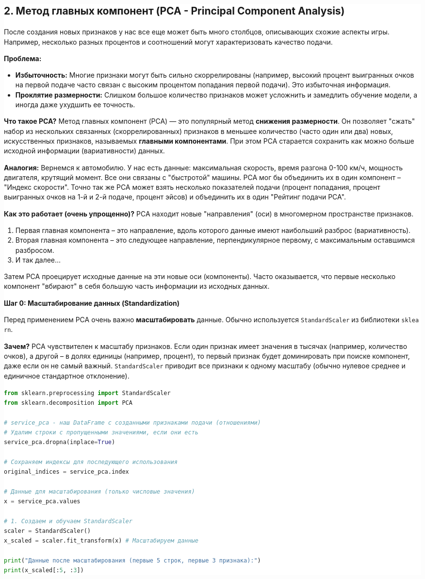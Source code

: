 ## 2. Метод главных компонент (PCA - Principal Component Analysis)

После создания новых признаков у нас все еще может быть много столбцов, описывающих схожие аспекты игры. Например, несколько разных процентов и соотношений могут характеризовать качество подачи.

**Проблема:**
*   **Избыточность:** Многие признаки могут быть сильно скоррелированы (например, высокий процент выигранных очков на первой подаче часто связан с высоким процентом попадания первой подачи). Это избыточная информация.
*   **Проклятие размерности:** Слишком большое количество признаков может усложнить и замедлить обучение модели, а иногда даже ухудшить ее точность.

**Что такое PCA?** Метод главных компонент (PCA) — это популярный метод **снижения размерности**. Он позволяет "сжать" набор из нескольких связанных (скоррелированных) признаков в меньшее количество (часто один или два) новых, искусственных признаков, называемых **главными компонентами**. При этом PCA старается сохранить как можно больше исходной информации (вариативности) данных.

**Аналогия:** Вернемся к автомобилю. У нас есть данные: максимальная скорость, время разгона 0-100 км/ч, мощность двигателя, крутящий момент. Все они связаны с "быстротой" машины. PCA мог бы объединить их в один компонент – "Индекс скорости". Точно так же PCA может взять несколько показателей подачи (процент попадания, процент выигранных очков на 1-й и 2-й подаче, процент эйсов) и объединить их в один "Рейтинг подачи PCA".

**Как это работает (очень упрощенно)?**
PCA находит новые "направления" (оси) в многомерном пространстве признаков.
1.  Первая главная компонента – это направление, вдоль которого данные имеют наибольший разброс (вариативность).
2.  Вторая главная компонента – это следующее направление, перпендикулярное первому, с максимальным оставшимся разбросом.
3.  И так далее...

Затем PCA проецирует исходные данные на эти новые оси (компоненты). Часто оказывается, что первые несколько компонент "вбирают" в себя большую часть информации из исходных данных.

**Шаг 0: Масштабирование данных (Standardization)**

Перед применением PCA очень важно **масштабировать** данные. Обычно используется `StandardScaler` из библиотеки `sklearn`.

**Зачем?** PCA чувствителен к масштабу признаков. Если один признак имеет значения в тысячах (например, количество очков), а другой – в долях единицы (например, процент), то первый признак будет доминировать при поиске компонент, даже если он не самый важный. `StandardScaler` приводит все признаки к одному масштабу (обычно нулевое среднее и единичное стандартное отклонение).

```python
from sklearn.preprocessing import StandardScaler
from sklearn.decomposition import PCA

# service_pca - наш DataFrame с созданными признаками подачи (отношениями)
# Удалим строки с пропущенными значениями, если они есть
service_pca.dropna(inplace=True)

# Сохраняем индексы для последующего использования
original_indices = service_pca.index

# Данные для масштабирования (только числовые значения)
x = service_pca.values

# 1. Создаем и обучаем StandardScaler
scaler = StandardScaler()
x_scaled = scaler.fit_transform(x) # Масштабируем данные

print("Данные после масштабирования (первые 5 строк, первые 3 признака):")
print(x_scaled[:5, :3])
```
